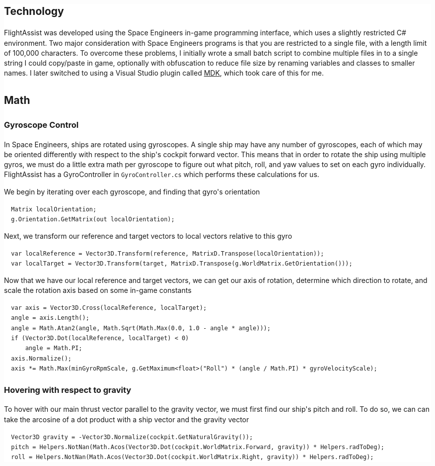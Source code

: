 ## Technology

FlightAssist was developed using the Space Engineers in-game programming interface, which uses a slightly restricted C# environment. Two major consideration with Space Engineers programs is that you are restricted to a single file, with a length limit of 100,000 characters. To overcome these problems, I initially wrote a small batch script to combine multiple files in to a single string I could copy/paste in game, optionally with obfuscation to reduce file size by renaming variables and classes to smaller names. I later switched to using a Visual Studio plugin called [MDK](https://github.com/malware-dev/MDK-SE), which took care of this for me.

## Math

### Gyroscope Control

In Space Engineers, ships are rotated using gyroscopes. A single ship may have any number of gyroscopes, each of which may be oriented differently with respect to the ship's cockpit forward vector. This means that in order to rotate the ship using multiple gyros, we must do a little extra math per gyroscope to figure out what pitch, roll, and yaw values to set on each gyro individually. FlightAssist has a GyroController in `GyroController.cs` which performs these calculations for us.

We begin by iterating over each gyroscope, and finding that gyro's orientation
```
  Matrix localOrientation;
  g.Orientation.GetMatrix(out localOrientation);
```

Next, we transform our reference and target vectors to local vectors relative to this gyro
```
  var localReference = Vector3D.Transform(reference, MatrixD.Transpose(localOrientation));
  var localTarget = Vector3D.Transform(target, MatrixD.Transpose(g.WorldMatrix.GetOrientation()));
```

Now that we have our local reference and target vectors, we can get our axis of rotation, determine which direction to rotate, and scale the rotation axis based on some in-game constants
```
  var axis = Vector3D.Cross(localReference, localTarget);
  angle = axis.Length();
  angle = Math.Atan2(angle, Math.Sqrt(Math.Max(0.0, 1.0 - angle * angle)));
  if (Vector3D.Dot(localReference, localTarget) < 0)
      angle = Math.PI;
  axis.Normalize();
  axis *= Math.Max(minGyroRpmScale, g.GetMaximum<float>("Roll") * (angle / Math.PI) * gyroVelocityScale);
```

### Hovering with respect to gravity

To hover with our main thrust vector parallel to the gravity vector, we must first find our ship's pitch and roll. To do so, we can can take the arcosine of a dot product with a ship vector and the gravity vector
```
  Vector3D gravity = -Vector3D.Normalize(cockpit.GetNaturalGravity());
  pitch = Helpers.NotNan(Math.Acos(Vector3D.Dot(cockpit.WorldMatrix.Forward, gravity)) * Helpers.radToDeg);
  roll = Helpers.NotNan(Math.Acos(Vector3D.Dot(cockpit.WorldMatrix.Right, gravity)) * Helpers.radToDeg);
```
